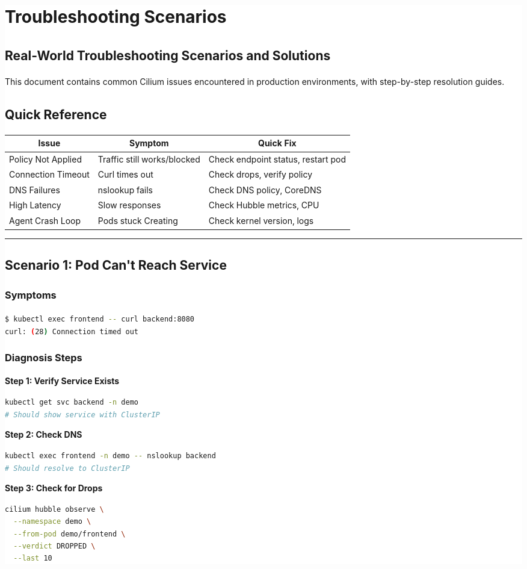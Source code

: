 # Troubleshooting Scenarios

## Real-World Troubleshooting Scenarios and Solutions

This document contains common Cilium issues encountered in production environments, with step-by-step resolution guides.

## Quick Reference

| Issue | Symptom | Quick Fix |
|-------|---------|-----------|
| Policy Not Applied | Traffic still works/blocked | Check endpoint status, restart pod |
| Connection Timeout | Curl times out | Check drops, verify policy |
| DNS Failures | nslookup fails | Check DNS policy, CoreDNS |
| High Latency | Slow responses | Check Hubble metrics, CPU |
| Agent Crash Loop | Pods stuck Creating | Check kernel version, logs |

---

## Scenario 1: Pod Can't Reach Service

### Symptoms
```bash
$ kubectl exec frontend -- curl backend:8080
curl: (28) Connection timed out
```

### Diagnosis Steps

**Step 1: Verify Service Exists**
```bash
kubectl get svc backend -n demo
# Should show service with ClusterIP
```

**Step 2: Check DNS**
```bash
kubectl exec frontend -n demo -- nslookup backend
# Should resolve to ClusterIP
```

**Step 3: Check for Drops**
```bash
cilium hubble observe \
  --namespace demo \
  --from-pod demo/frontend \
  --verdict DROPPED \
  --last 10
```
